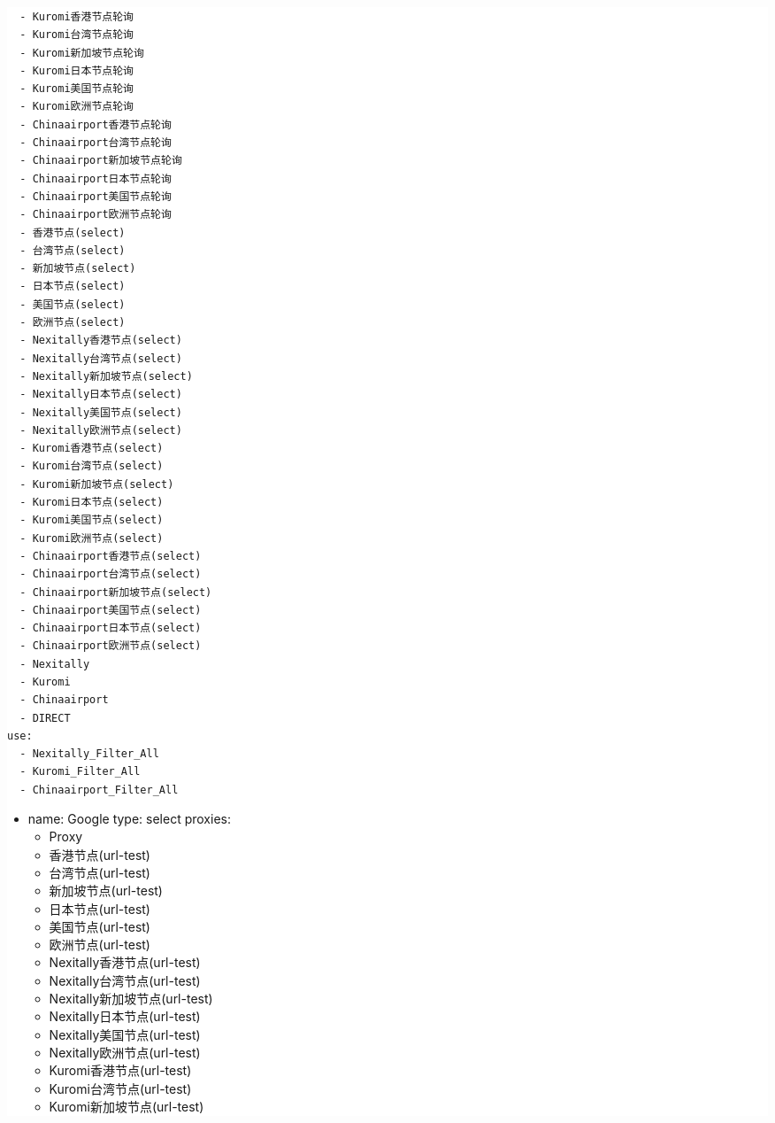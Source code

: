       - Kuromi香港节点轮询
      - Kuromi台湾节点轮询
      - Kuromi新加坡节点轮询
      - Kuromi日本节点轮询
      - Kuromi美国节点轮询
      - Kuromi欧洲节点轮询
      - Chinaairport香港节点轮询
      - Chinaairport台湾节点轮询
      - Chinaairport新加坡节点轮询
      - Chinaairport日本节点轮询
      - Chinaairport美国节点轮询
      - Chinaairport欧洲节点轮询
      - 香港节点(select)
      - 台湾节点(select)
      - 新加坡节点(select)
      - 日本节点(select)
      - 美国节点(select)
      - 欧洲节点(select)
      - Nexitally香港节点(select)
      - Nexitally台湾节点(select)
      - Nexitally新加坡节点(select)
      - Nexitally日本节点(select)
      - Nexitally美国节点(select)
      - Nexitally欧洲节点(select)
      - Kuromi香港节点(select)
      - Kuromi台湾节点(select)
      - Kuromi新加坡节点(select)
      - Kuromi日本节点(select)
      - Kuromi美国节点(select)
      - Kuromi欧洲节点(select)  
      - Chinaairport香港节点(select)
      - Chinaairport台湾节点(select)
      - Chinaairport新加坡节点(select)
      - Chinaairport美国节点(select)
      - Chinaairport日本节点(select)
      - Chinaairport欧洲节点(select)  
      - Nexitally
      - Kuromi
      - Chinaairport   
      - DIRECT
    use:        
      - Nexitally_Filter_All
      - Kuromi_Filter_All
      - Chinaairport_Filter_All

  - name: Google
    type: select
    proxies:
      - Proxy
      - 香港节点(url-test)
      - 台湾节点(url-test)
      - 新加坡节点(url-test)
      - 日本节点(url-test)
      - 美国节点(url-test)
      - 欧洲节点(url-test)
      - Nexitally香港节点(url-test)
      - Nexitally台湾节点(url-test)
      - Nexitally新加坡节点(url-test)
      - Nexitally日本节点(url-test)
      - Nexitally美国节点(url-test)
      - Nexitally欧洲节点(url-test)
      - Kuromi香港节点(url-test)
      - Kuromi台湾节点(url-test)
      - Kuromi新加坡节点(url-test)     